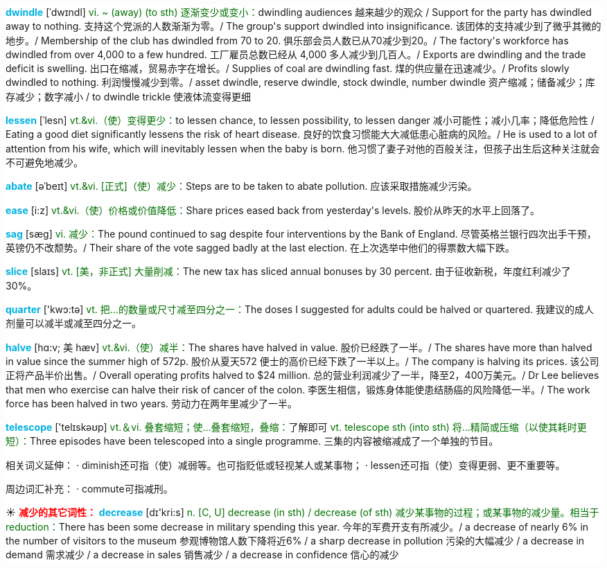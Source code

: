 <font color="sky blue">**dwindle**</font> [ˈdwɪndl]
<font color="rgb(227, 108, 9)">vi. ~ (away) (to sth) 逐渐变少或变小：</font>dwindling audiences 越来越少的观众 / Support for the party has dwindled away to nothing. 支持这个党派的人数渐渐为零。/ The group's support dwindled into insignificance. 该团体的支持减少到了微乎其微的地步。/ Membership of the club has dwindled from 70 to 20. 俱乐部会员人数已从70减少到20。/ The factory's workforce has dwindled from over 4,000 to a few hundred. 工厂雇员总数已经从 4,000 多人减少到几百人。/ Exports are dwindling and the trade deficit is swelling. 出口在缩减，贸易赤字在增长。/ Supplies of coal are dwindling fast. 煤的供应量在迅速减少。/ Profits slowly dwindled to nothing. 利润慢慢减少到零。/ asset dwindle, reserve dwindle, stock dwindle, number dwindle 资产缩减；储备减少；库存减少；数字减小 / to dwindle trickle 使液体流变得更细
           
<font color="sky blue">**lessen**</font> [ˈlesn]
<font color="rgb(227, 108, 9)">vt.&vi.（使）变得更少：</font>to lessen chance, to lessen possibility, to lessen danger 减小可能性；减小几率；降低危险性 / Eating a good diet significantly lessens the risk of heart disease. 良好的饮食习惯能大大减低患心脏病的风险。/ He is used to a lot of attention from his wife, which will inevitably lessen when the baby is born. 他习惯了妻子对他的百般关注，但孩子出生后这种关注就会不可避免地减少。

<font color="sky blue">**abate**</font> [əˈbeɪt]
<font color="rgb(227, 108, 9)">vt.&vi. [正式]（使）减少：</font>Steps are to be taken to abate pollution. 应该采取措施减少污染。
                 
<font color="sky blue">**ease**</font> [i:z]
<font color="rgb(227, 108, 9)">vt.&vi.（使）价格或价值降低：</font>Share prices eased back from yesterday's levels. 股价从昨天的水平上回落了。

<font color="sky blue">**sag**</font> [sæg]
<font color="rgb(227, 108, 9)">vi. 减少：</font>The pound continued to sag despite four interventions by the Bank of England. 尽管英格兰银行四次出手干预，英镑仍不改颓势。/ Their share of the vote sagged badly at the last election. 在上次选举中他们的得票数大幅下跌。

<font color="sky blue">**slice**</font> [slaɪs] 
<font color="rgb(227, 108, 9)">vt. [美，非正式] 大量削减：</font>The new tax has sliced annual bonuses by 30 percent. 由于征收新税，年度红利减少了30%。

<font color="sky blue">**quarter**</font> ['kwɔ:tə] 
<font color="rgb(227, 108, 9)">vt. 把…的数量或尺寸减至四分之一：</font>The doses I suggested for adults could be halved or quartered. 我建议的成人剂量可以减半或减至四分之一。
           
<font color="sky blue">**halve**</font> [hɑ:v; 美 hæv]
<font color="rgb(227, 108, 9)">vt.&vi.（使）减半：</font>The shares have halved in value. 股价已经跌了一半。/ The shares have more than halved in value since the summer high of 572p. 股价从夏天572 便士的高价已经下跌了一半以上。/ The company is halving its prices. 该公司正将产品半价出售。/ Overall operating profits halved to $24 million. 总的营业利润减少了一半，降至2，400万美元。/ Dr Lee believes that men who exercise can halve their risk of cancer of the colon. 李医生相信，锻炼身体能使患结肠癌的风险降低一半。/ The work force has been halved in two years. 劳动力在两年里减少了一半。

<font color="sky blue">**telescope**</font> ['telɪskəʊp] 
<font color="rgb(227, 108, 9)">vt.＆vi. 叠套缩短；使…叠套缩短，叠缩：</font>了解即可 <font color="rgb(227, 108, 9)">vt. telescope sth (into sth) 将…精简或压缩（以使其耗时更短）：</font>Three episodes have been telescoped into a single programme. 三集的内容被缩减成了一个单独的节目。

相关词义延伸：
· diminish还可指（使）减弱等。也可指贬低或轻视某人或某事物；
· lessen还可指（使）变得更弱、更不重要等。

周边词汇补充：
· commute可指减刑。

☀ <font color="red">**减少的其它词性：**</font>
<font color="sky blue">**decrease**</font> [dɪ'kri:s] 
<font color="rgb(227, 108, 9)">n. [C, U] decrease (in sth) / decrease (of sth) 减少某事物的过程；或某事物的减少量。相当于reduction：</font>There has been some decrease in military spending this year. 今年的军费开支有所减少。/ a decrease of nearly 6% in the number of visitors to the museum 参观博物馆人数下降将近6% / a sharp decrease in pollution 污染的大幅减少 / a decrease in demand 需求减少 / a decrease in sales 销售减少 / a decrease in confidence 信心的减少
